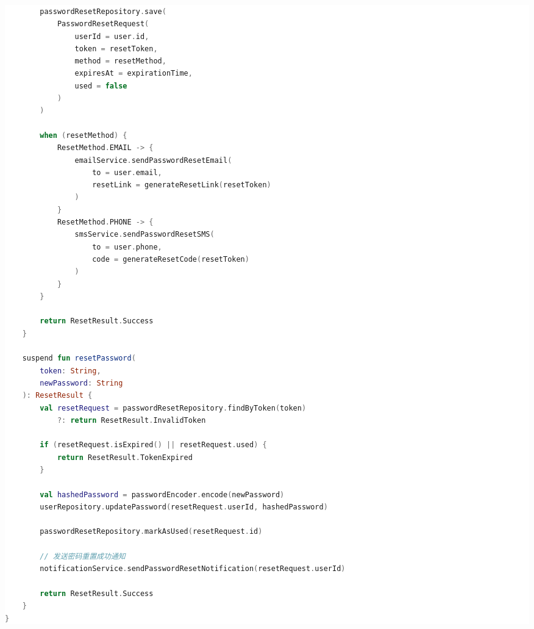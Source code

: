 ```kotlin
        passwordResetRepository.save(
            PasswordResetRequest(
                userId = user.id,
                token = resetToken,
                method = resetMethod,
                expiresAt = expirationTime,
                used = false
            )
        )
        
        when (resetMethod) {
            ResetMethod.EMAIL -> {
                emailService.sendPasswordResetEmail(
                    to = user.email,
                    resetLink = generateResetLink(resetToken)
                )
            }
            ResetMethod.PHONE -> {
                smsService.sendPasswordResetSMS(
                    to = user.phone,
                    code = generateResetCode(resetToken)
                )
            }
        }
        
        return ResetResult.Success
    }
    
    suspend fun resetPassword(
        token: String,
        newPassword: String
    ): ResetResult {
        val resetRequest = passwordResetRepository.findByToken(token)
            ?: return ResetResult.InvalidToken
        
        if (resetRequest.isExpired() || resetRequest.used) {
            return ResetResult.TokenExpired
        }
        
        val hashedPassword = passwordEncoder.encode(newPassword)
        userRepository.updatePassword(resetRequest.userId, hashedPassword)
        
        passwordResetRepository.markAsUsed(resetRequest.id)
        
        // 发送密码重置成功通知
        notificationService.sendPasswordResetNotification(resetRequest.userId)
        
        return ResetResult.Success
    }
}
```
